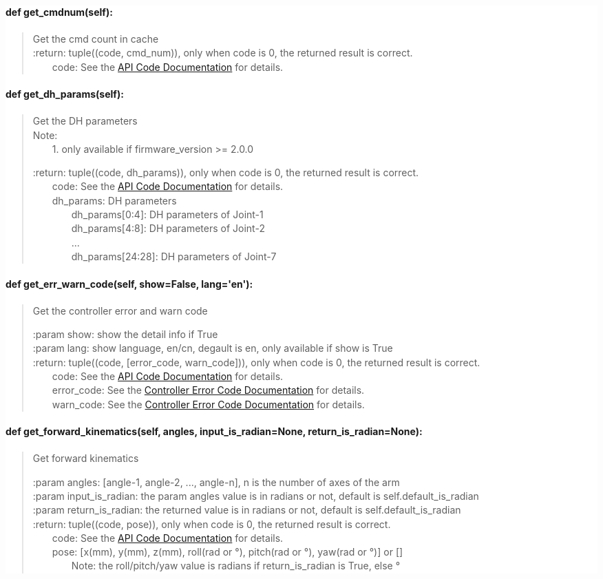 
#### def __get_cmdnum__(self):

> Get the cmd count in cache  
> :return: tuple((code, cmd_num)), only when code is 0, the returned result is correct.  
> &ensp;&ensp;&ensp;&ensp;code: See the [API Code Documentation](./xarm_api_code.md#api-code) for details.


#### def __get_dh_params__(self):

> Get the DH parameters  
> Note:  
> &ensp;&ensp;&ensp;&ensp;1. only available if firmware_version >= 2.0.0  
>   
> :return: tuple((code, dh_params)), only when code is 0, the returned result is correct.  
> &ensp;&ensp;&ensp;&ensp;code: See the [API Code Documentation](./xarm_api_code.md#api-code) for details.  
> &ensp;&ensp;&ensp;&ensp;dh_params: DH parameters  
> &ensp;&ensp;&ensp;&ensp;&ensp;&ensp;&ensp;&ensp;dh_params[0:4]: DH parameters of Joint-1  
> &ensp;&ensp;&ensp;&ensp;&ensp;&ensp;&ensp;&ensp;dh_params[4:8]: DH parameters of Joint-2  
> &ensp;&ensp;&ensp;&ensp;&ensp;&ensp;&ensp;&ensp;...  
> &ensp;&ensp;&ensp;&ensp;&ensp;&ensp;&ensp;&ensp;dh_params[24:28]: DH parameters of Joint-7


#### def __get_err_warn_code__(self, show=False, lang='en'):

> Get the controller error and warn code  
>   
> :param show: show the detail info if True  
> :param lang: show language, en/cn, degault is en, only available if show is True  
> :return: tuple((code, [error_code, warn_code])), only when code is 0, the returned result is correct.  
> &ensp;&ensp;&ensp;&ensp;code: See the [API Code Documentation](./xarm_api_code.md#api-code) for details.  
> &ensp;&ensp;&ensp;&ensp;error_code: See the [Controller Error Code Documentation](./xarm_api_code.md#controller-error-code) for details.  
> &ensp;&ensp;&ensp;&ensp;warn_code: See the [Controller Error Code Documentation](./xarm_api_code.md#controller-warn-code) for details.


#### def __get_forward_kinematics__(self, angles, input_is_radian=None, return_is_radian=None):

> Get forward kinematics  
>   
> :param angles: [angle-1, angle-2, ..., angle-n], n is the number of axes of the arm  
> :param input_is_radian: the param angles value is in radians or not, default is self.default_is_radian  
> :param return_is_radian: the returned value is in radians or not, default is self.default_is_radian  
> :return: tuple((code, pose)), only when code is 0, the returned result is correct.  
> &ensp;&ensp;&ensp;&ensp;code: See the [API Code Documentation](./xarm_api_code.md#api-code) for details.  
> &ensp;&ensp;&ensp;&ensp;pose: [x(mm), y(mm), z(mm), roll(rad or °), pitch(rad or °), yaw(rad or °)] or []  
> &ensp;&ensp;&ensp;&ensp;&ensp;&ensp;&ensp;&ensp;Note: the roll/pitch/yaw value is radians if return_is_radian is True, else °
